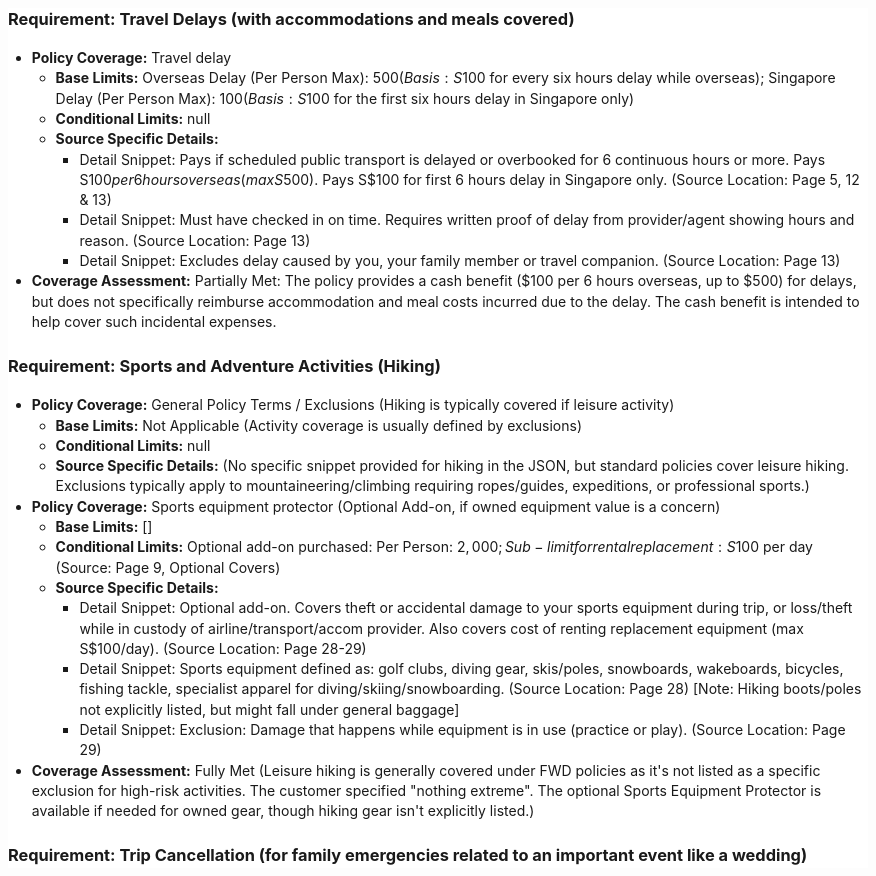 ### Requirement: Travel Delays (with accommodations and meals covered)

*   **Policy Coverage:** Travel delay
    *   **Base Limits:** Overseas Delay (Per Person Max): $500 (Basis: S$100 for every six hours delay while overseas); Singapore Delay (Per Person Max): $100 (Basis: S$100 for the first six hours delay in Singapore only)
    *   **Conditional Limits:** null
    *   **Source Specific Details:**
        *   Detail Snippet: Pays if scheduled public transport is delayed or overbooked for 6 continuous hours or more. Pays S$100 per 6 hours overseas (max S$500). Pays S$100 for first 6 hours delay in Singapore only. (Source Location: Page 5, 12 & 13)
        *   Detail Snippet: Must have checked in on time. Requires written proof of delay from provider/agent showing hours and reason. (Source Location: Page 13)
        *   Detail Snippet: Excludes delay caused by you, your family member or travel companion. (Source Location: Page 13)
*   **Coverage Assessment:** Partially Met: The policy provides a cash benefit ($100 per 6 hours overseas, up to $500) for delays, but does not specifically reimburse accommodation and meal costs incurred due to the delay. The cash benefit is intended to help cover such incidental expenses.

### Requirement: Sports and Adventure Activities (Hiking)

*   **Policy Coverage:** General Policy Terms / Exclusions (Hiking is typically covered if leisure activity)
    *   **Base Limits:** Not Applicable (Activity coverage is usually defined by exclusions)
    *   **Conditional Limits:** null
    *   **Source Specific Details:** (No specific snippet provided for hiking in the JSON, but standard policies cover leisure hiking. Exclusions typically apply to mountaineering/climbing requiring ropes/guides, expeditions, or professional sports.)
*   **Policy Coverage:** Sports equipment protector (Optional Add-on, if owned equipment value is a concern)
    *   **Base Limits:** []
    *   **Conditional Limits:** Optional add-on purchased: Per Person: $2,000; Sub-limit for rental replacement: S$100 per day (Source: Page 9, Optional Covers)
    *   **Source Specific Details:**
        *   Detail Snippet: Optional add-on. Covers theft or accidental damage to your sports equipment during trip, or loss/theft while in custody of airline/transport/accom provider. Also covers cost of renting replacement equipment (max S$100/day). (Source Location: Page 28-29)
        *   Detail Snippet: Sports equipment defined as: golf clubs, diving gear, skis/poles, snowboards, wakeboards, bicycles, fishing tackle, specialist apparel for diving/skiing/snowboarding. (Source Location: Page 28) [Note: Hiking boots/poles not explicitly listed, but might fall under general baggage]
        *   Detail Snippet: Exclusion: Damage that happens while equipment is in use (practice or play). (Source Location: Page 29)
*   **Coverage Assessment:** Fully Met (Leisure hiking is generally covered under FWD policies as it's not listed as a specific exclusion for high-risk activities. The customer specified "nothing extreme". The optional Sports Equipment Protector is available if needed for owned gear, though hiking gear isn't explicitly listed.)

### Requirement: Trip Cancellation (for family emergencies related to an important event like a wedding)
